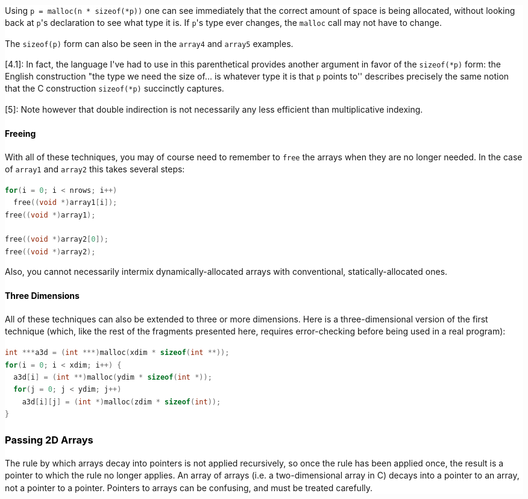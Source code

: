 Using `p = malloc(n * sizeof(*p))` one can see immediately that the correct amount of space is being allocated, without looking back at `p`'s declaration to see what type it is. If `p`'s type ever changes, the `malloc` call may not have to change. 

The `sizeof(p)` form can also be seen in the `array4` and `array5` examples.

<a name="footn41">[4.1]</a>: In fact, the language I've had to use in this parenthetical provides another argument in favor of the `sizeof(*p)` form: the English construction "the type we need the size of... is whatever type it is that `p` points to'' describes precisely the same notion that the C construction `sizeof(*p)` succinctly captures.

<a name="footn5">[5]</a>: Note however that double indirection is not necessarily any less efficient than multiplicative indexing.


#### <a name="dynMultidimArrFree" style="color:black">Freeing</a>
With all of these techniques, you may of course need to remember to `free` the arrays when they are no longer needed. In the case of `array1` and `array2` this takes several steps:

```C
for(i = 0; i < nrows; i++)
  free((void *)array1[i]);
free((void *)array1);

free((void *)array2[0]);
free((void *)array2);
```
Also, you cannot necessarily intermix dynamically-allocated arrays with conventional, statically-allocated ones.


#### <a name="dynMultidimArrThree" style="color:black">Three Dimensions</a>
All of these techniques can also be extended to three or more dimensions. Here is a three-dimensional version of the first technique (which, like the rest of the fragments presented here, requires error-checking before being used in a real program):

```C
int ***a3d = (int ***)malloc(xdim * sizeof(int **));
for(i = 0; i < xdim; i++) {
  a3d[i] = (int **)malloc(ydim * sizeof(int *));
  for(j = 0; j < ydim; j++)
    a3d[i][j] = (int *)malloc(zdim * sizeof(int));
}
```


### <a name="passTwoD" style="color:black">Passing 2D Arrays</a>

The rule by which arrays decay into pointers is not applied recursively, so once the rule has been applied once, the result is a pointer to which the rule no longer applies. An array of arrays (i.e. a two-dimensional array in C) decays into a pointer to an array, not a pointer to a pointer. Pointers to arrays can be confusing, and must be treated carefully.
